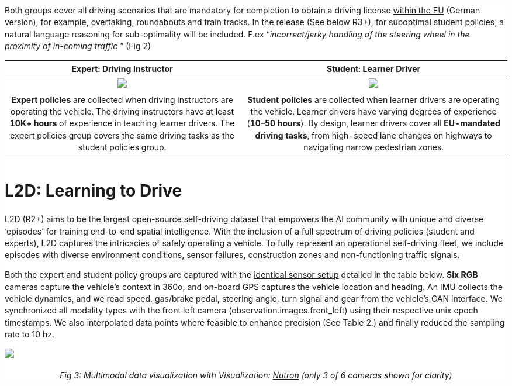 Both groups cover all driving scenarios that are mandatory for completion to obtain a driving license
[within the EU](https://bmdv.bund.de/SharedDocs/DE/Artikel/StV/Strassenverkehr/fahrerlaubnispruefung.html)
(German version), for example, overtaking, roundabouts and train tracks. In the release (See below [R3+](#releases)),
for suboptimal student policies, a natural language reasoning for sub-optimality will be included.
F.ex “*incorrect/jerky handling of the steering wheel in the proximity of in-coming traffic* ” (Fig 2\)

| **Expert: Driving Instructor** | **Student: Learner Driver** |
|:------------------------------:|:---------------------------:|
|![](https://huggingface.co/datasets/huggingface/documentation-images/resolve/main/193_l2d/image13.png)|![](https://huggingface.co/datasets/huggingface/documentation-images/resolve/main/193_l2d/image2.jpg)|
| **Expert policies** are collected when driving instructors are operating the vehicle. The driving instructors have at least **10K+ hours** of experience in teaching learner drivers. The expert policies group covers the same driving tasks as the student policies group. | **Student policies** are collected when learner drivers are operating the vehicle. Learner drivers have varying degrees of experience (**10–50 hours**). By design, learner drivers cover all **EU-mandated driving tasks**, from high-speed lane changes on highways to navigating narrow pedestrian zones. |

# L2D: Learning to Drive

L2D ([R2+](#releases)) aims to be the largest open-source self-driving dataset that empowers the AI community
with unique and diverse ‘episodes’ for training end-to-end spatial intelligence. With the inclusion of a full
spectrum of driving policies (student and experts), L2D captures the intricacies of safely operating a vehicle.
To fully represent an operational self-driving fleet, we include episodes with
diverse [environment conditions](https://huggingface.co/spaces/lerobot/visualize_dataset?dataset=yaak-ai%2FL2D&episode=4),
[sensor failures](https://huggingface.co/spaces/lerobot/visualize_dataset?dataset=yaak-ai%2FL2D&episode=36),
[construction zones](https://huggingface.co/spaces/lerobot/visualize_dataset?dataset=yaak-ai%2FL2D&episode=57) and
[non-functioning traffic signals](https://huggingface.co/spaces/lerobot/visualize_dataset?dataset=yaak-ai%2FL2D&episode=82).

Both the expert and student policy groups are captured with the [identical sensor setup](#a2-data-collection-hardware)
detailed in the table below. **Six RGB** cameras capture the vehicle’s context in 360o, and on-board GPS captures the vehicle
location and heading. An IMU collects the vehicle dynamics, and we read speed, gas/brake pedal, steering angle,
turn signal and gear from the vehicle’s CAN interface. We synchronized all modality types with the front left camera
(observation.images.front\_left) using their respective unix epoch timestamps. We also interpolated data points where
feasible to enhance precision (See Table 2.) and finally reduced the sampling rate to 10 hz.

![](https://huggingface.co/datasets/huggingface/documentation-images/resolve/main/193_l2d/image4.png)
<p align="center">
  <em> Fig 3: Multimodal data visualization with Visualization: <a href="https://nutron-sandbox.yaak.ai/dataset/session-logs/a58deaa0-247e-4e86-b10a-8b3a3f42d646?begin=0&end=3073&context=5&offset=0&datasetId=fcbb0dfd-40ae-4fd2-b023-7f300f35c5c7">Nutron</a> (only 3 of 6 cameras shown for clarity) </em>
</p>
